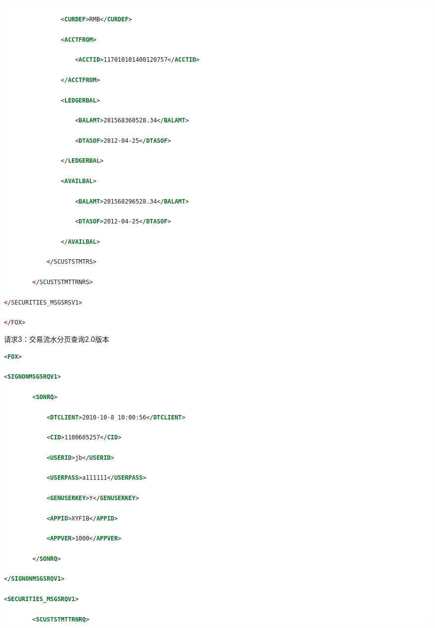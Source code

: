 ```xml

                <CURDEF>RMB</CURDEF>

                <ACCTFROM>

                    <ACCTID>117010101400120757</ACCTID>

                </ACCTFROM>

                <LEDGERBAL>

                    <BALAMT>201568360528.34</BALAMT>

                    <DTASOF>2012-04-25</DTASOF>

                </LEDGERBAL>

                <AVAILBAL>

                    <BALAMT>201568296528.34</BALAMT>

                    <DTASOF>2012-04-25</DTASOF>

                </AVAILBAL>

            </SCUSTSTMTRS>

        </SCUSTSTMTTRNRS>

</SECURITIES_MSGSRSV1>

</FOX>
```

请求3：交易流水分页查询2.0版本

```xml
<FOX>

<SIGNONMSGSRQV1>

        <SONRQ>

            <DTCLIENT>2010-10-8 10:00:56</DTCLIENT>

            <CID>1100605257</CID>

            <USERID>jb</USERID>

            <USERPASS>a111111</USERPASS>

            <GENUSERKEY>Y</GENUSERKEY>

            <APPID>XYFIB</APPID>

            <APPVER>1000</APPVER>

        </SONRQ>

</SIGNONMSGSRQV1>

<SECURITIES_MSGSRQV1>

        <SCUSTSTMTTRNRQ>
```